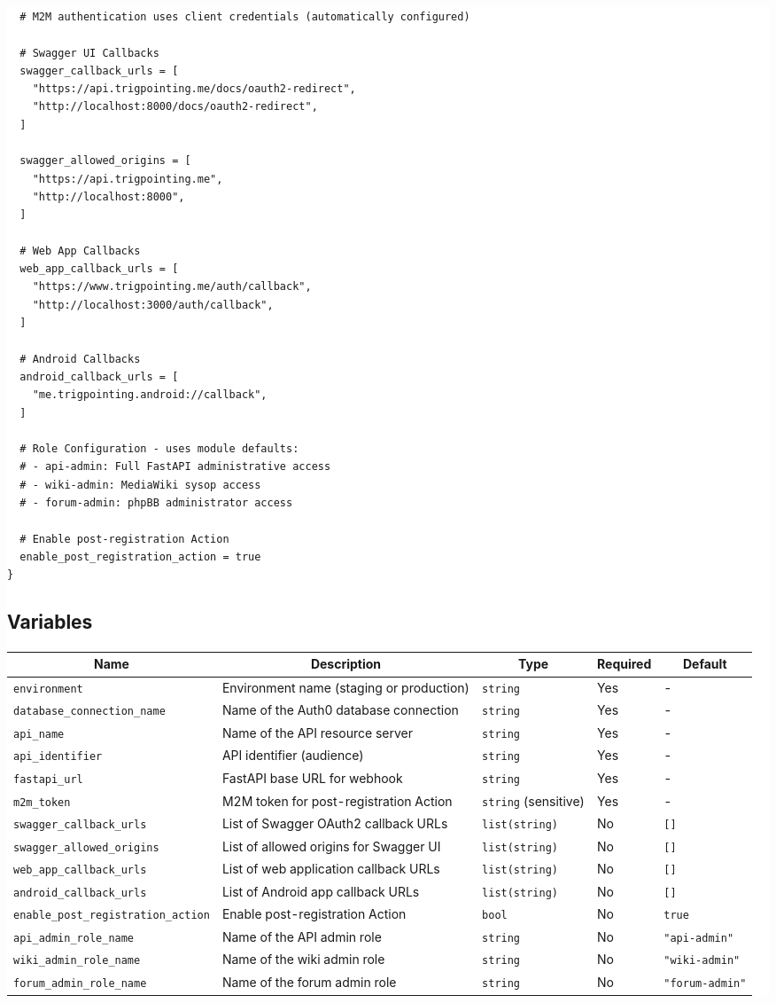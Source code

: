 ```hcl
  # M2M authentication uses client credentials (automatically configured)

  # Swagger UI Callbacks
  swagger_callback_urls = [
    "https://api.trigpointing.me/docs/oauth2-redirect",
    "http://localhost:8000/docs/oauth2-redirect",
  ]

  swagger_allowed_origins = [
    "https://api.trigpointing.me",
    "http://localhost:8000",
  ]

  # Web App Callbacks
  web_app_callback_urls = [
    "https://www.trigpointing.me/auth/callback",
    "http://localhost:3000/auth/callback",
  ]

  # Android Callbacks
  android_callback_urls = [
    "me.trigpointing.android://callback",
  ]

  # Role Configuration - uses module defaults:
  # - api-admin: Full FastAPI administrative access
  # - wiki-admin: MediaWiki sysop access
  # - forum-admin: phpBB administrator access

  # Enable post-registration Action
  enable_post_registration_action = true
}
```

## Variables

| Name | Description | Type | Required | Default |
|------|-------------|------|----------|---------|
| `environment` | Environment name (staging or production) | `string` | Yes | - |
| `database_connection_name` | Name of the Auth0 database connection | `string` | Yes | - |
| `api_name` | Name of the API resource server | `string` | Yes | - |
| `api_identifier` | API identifier (audience) | `string` | Yes | - |
| `fastapi_url` | FastAPI base URL for webhook | `string` | Yes | - |
| `m2m_token` | M2M token for post-registration Action | `string` (sensitive) | Yes | - |
| `swagger_callback_urls` | List of Swagger OAuth2 callback URLs | `list(string)` | No | `[]` |
| `swagger_allowed_origins` | List of allowed origins for Swagger UI | `list(string)` | No | `[]` |
| `web_app_callback_urls` | List of web application callback URLs | `list(string)` | No | `[]` |
| `android_callback_urls` | List of Android app callback URLs | `list(string)` | No | `[]` |
| `enable_post_registration_action` | Enable post-registration Action | `bool` | No | `true` |
| `api_admin_role_name` | Name of the API admin role | `string` | No | `"api-admin"` |
| `wiki_admin_role_name` | Name of the wiki admin role | `string` | No | `"wiki-admin"` |
| `forum_admin_role_name` | Name of the forum admin role | `string` | No | `"forum-admin"` |
